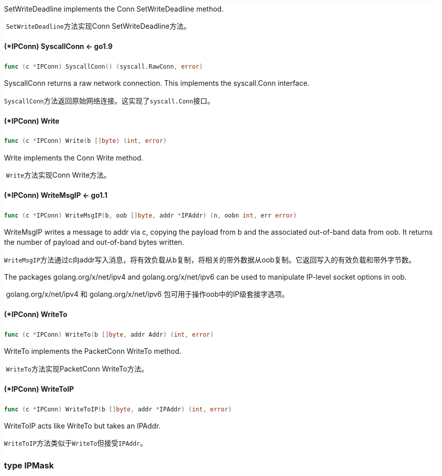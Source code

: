 SetWriteDeadline implements the Conn SetWriteDeadline method.

​	`SetWriteDeadline`方法实现Conn SetWriteDeadline方法。

#### (*IPConn) SyscallConn  <- go1.9

``` go 
func (c *IPConn) SyscallConn() (syscall.RawConn, error)
```

SyscallConn returns a raw network connection. This implements the syscall.Conn interface.

​	`SyscallConn`方法返回原始网络连接。这实现了`syscall.Conn`接口。

#### (*IPConn) Write 

``` go 
func (c *IPConn) Write(b []byte) (int, error)
```

Write implements the Conn Write method.

​	`Write`方法实现Conn Write方法。

#### (*IPConn) WriteMsgIP  <- go1.1

``` go 
func (c *IPConn) WriteMsgIP(b, oob []byte, addr *IPAddr) (n, oobn int, err error)
```

WriteMsgIP writes a message to addr via c, copying the payload from b and the associated out-of-band data from oob. It returns the number of payload and out-of-band bytes written.

​	`WriteMsgIP`方法通过c向addr写入消息，将有效负载从b复制，将相关的带外数据从oob复制。它返回写入的有效负载和带外字节数。

The packages golang.org/x/net/ipv4 and golang.org/x/net/ipv6 can be used to manipulate IP-level socket options in oob.

​	golang.org/x/net/ipv4 和 golang.org/x/net/ipv6 包可用于操作oob中的IP级套接字选项。

#### (*IPConn) WriteTo 

``` go 
func (c *IPConn) WriteTo(b []byte, addr Addr) (int, error)
```

WriteTo implements the PacketConn WriteTo method.

​	`WriteTo`方法实现PacketConn WriteTo方法。

#### (*IPConn) WriteToIP 

``` go 
func (c *IPConn) WriteToIP(b []byte, addr *IPAddr) (int, error)
```

WriteToIP acts like WriteTo but takes an IPAddr.

​	`WriteToIP`方法类似于`WriteTo`但接受`IPAddr`。

### type IPMask 
